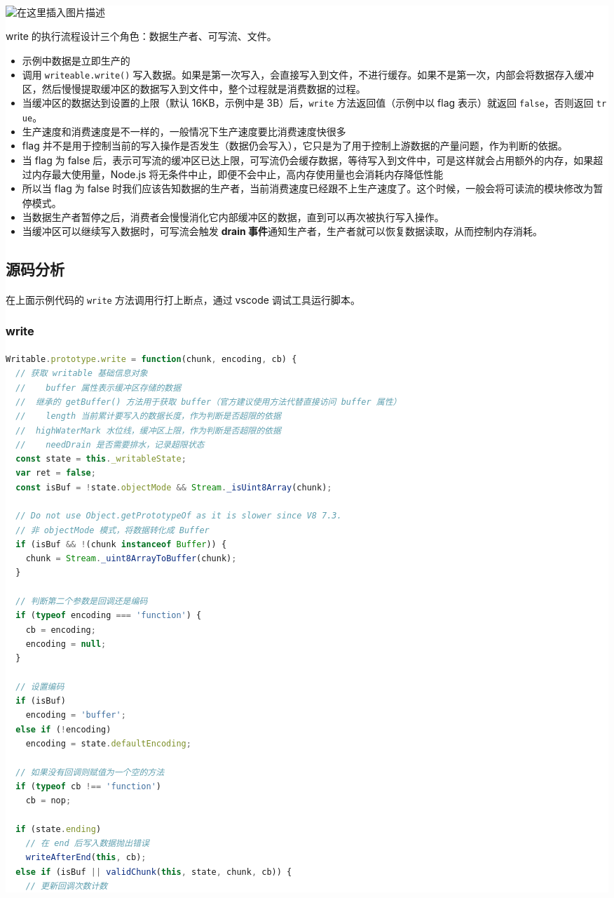 ```js

```

![在这里插入图片描述](http://p4ui.toweydoc.tech:20080/images/stydocs/d4f9a4b8dff34490b603935d90b906f8.png)

write 的执行流程设计三个角色：数据生产者、可写流、文件。

- 示例中数据是立即生产的
- 调用 `writeable.write()` 写入数据。如果是第一次写入，会直接写入到文件，不进行缓存。如果不是第一次，内部会将数据存入缓冲区，然后慢慢提取缓冲区的数据写入到文件中，整个过程就是消费数据的过程。
- 当缓冲区的数据达到设置的上限（默认 16KB，示例中是 3B）后，`write` 方法返回值（示例中以 flag 表示）就返回 `false`，否则返回 `true`。
- 生产速度和消费速度是不一样的，一般情况下生产速度要比消费速度快很多
- flag 并不是用于控制当前的写入操作是否发生（数据仍会写入），它只是为了用于控制上游数据的产量问题，作为判断的依据。
- 当 flag 为 false 后，表示可写流的缓冲区已达上限，可写流仍会缓存数据，等待写入到文件中，可是这样就会占用额外的内存，如果超过内存最大使用量，Node.js 将无条件中止，即便不会中止，高内存使用量也会消耗内存降低性能
- 所以当 flag 为 false 时我们应该告知数据的生产者，当前消费速度已经跟不上生产速度了。这个时候，一般会将可读流的模块修改为暂停模式。
- 当数据生产者暂停之后，消费者会慢慢消化它内部缓冲区的数据，直到可以再次被执行写入操作。
- 当缓冲区可以继续写入数据时，可写流会触发 **drain 事件**通知生产者，生产者就可以恢复数据读取，从而控制内存消耗。

## 源码分析

在上面示例代码的 `write` 方法调用行打上断点，通过 vscode 调试工具运行脚本。

### write

```js
Writable.prototype.write = function(chunk, encoding, cb) {
  // 获取 writable 基础信息对象
  // 	buffer 属性表示缓冲区存储的数据
  //  继承的 getBuffer() 方法用于获取 buffer（官方建议使用方法代替直接访问 buffer 属性）
  // 	length 当前累计要写入的数据长度，作为判断是否超限的依据
  //  highWaterMark 水位线，缓冲区上限，作为判断是否超限的依据
  // 	needDrain 是否需要排水，记录超限状态
  const state = this._writableState;
  var ret = false;
  const isBuf = !state.objectMode && Stream._isUint8Array(chunk);

  // Do not use Object.getPrototypeOf as it is slower since V8 7.3.
  // 非 objectMode 模式，将数据转化成 Buffer
  if (isBuf && !(chunk instanceof Buffer)) {
    chunk = Stream._uint8ArrayToBuffer(chunk);
  }

  // 判断第二个参数是回调还是编码
  if (typeof encoding === 'function') {
    cb = encoding;
    encoding = null;
  }

  // 设置编码
  if (isBuf)
    encoding = 'buffer';
  else if (!encoding)
    encoding = state.defaultEncoding;

  // 如果没有回调则赋值为一个空的方法
  if (typeof cb !== 'function')
    cb = nop;

  if (state.ending)
    // 在 end 后写入数据抛出错误
    writeAfterEnd(this, cb);
  else if (isBuf || validChunk(this, state, chunk, cb)) {
    // 更新回调次数计数
```